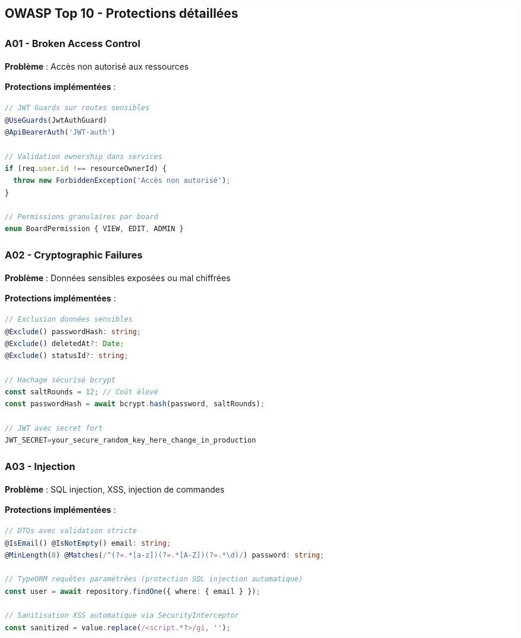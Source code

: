 ## OWASP Top 10 - Protections détaillées

### A01 - Broken Access Control

**Problème** : Accès non autorisé aux ressources

**Protections implémentées** :
```typescript
// JWT Guards sur routes sensibles
@UseGuards(JwtAuthGuard)
@ApiBearerAuth('JWT-auth')

// Validation ownership dans services
if (req.user.id !== resourceOwnerId) {
  throw new ForbiddenException('Accès non autorisé');
}

// Permissions granulaires par board
enum BoardPermission { VIEW, EDIT, ADMIN }
```

### A02 - Cryptographic Failures

**Problème** : Données sensibles exposées ou mal chiffrées

**Protections implémentées** :
```typescript
// Exclusion données sensibles
@Exclude() passwordHash: string;
@Exclude() deletedAt?: Date;
@Exclude() statusId?: string;

// Hachage sécurisé bcrypt
const saltRounds = 12; // Coût élevé
const passwordHash = await bcrypt.hash(password, saltRounds);

// JWT avec secret fort
JWT_SECRET=your_secure_random_key_here_change_in_production
```

### A03 - Injection

**Problème** : SQL injection, XSS, injection de commandes

**Protections implémentées** :
```typescript
// DTOs avec validation stricte
@IsEmail() @IsNotEmpty() email: string;
@MinLength(8) @Matches(/^(?=.*[a-z])(?=.*[A-Z])(?=.*\d)/) password: string;

// TypeORM requêtes paramétrées (protection SQL injection automatique)
const user = await repository.findOne({ where: { email } });

// Sanitisation XSS automatique via SecurityInterceptor
const sanitized = value.replace(/<script.*?>/gi, '');
```

